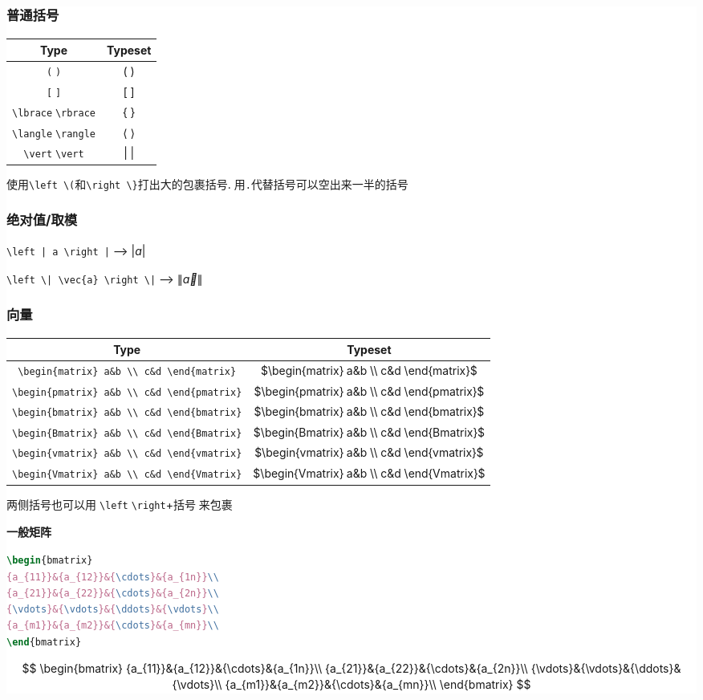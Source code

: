 ### 普通括号

|        Type         |      Typeset       |
| :-----------------: | :----------------: |
|       `(` `)`       |       $(\ )$       |
|       `[` `]`       |       $[\ ]$       |
| `\lbrace` `\rbrace` | $\lbrace\ \rbrace$ |
| `\langle` `\rangle` | $\langle\ \rangle$ |
|   `\vert` `\vert`   |  $\vert \ \vert$   |

使用`\left \(`和`\right \}`打出大的包裹括号. 用`.`代替括号可以空出来一半的括号

### 绝对值/取模

`\left | a \right |` –> $\left | a \right |$

`\left \| \vec{a} \right \|` –> $\left \| \vec{a} \right \|$

### 向量

|                    Type                    |                  Typeset                   |
| :----------------------------------------: | :----------------------------------------: |
|  `\begin{matrix} a&b \\ c&d \end{matrix}`  |  $\begin{matrix} a&b \\ c&d \end{matrix}$  |
| `\begin{pmatrix} a&b \\ c&d \end{pmatrix}` | $\begin{pmatrix} a&b \\ c&d \end{pmatrix}$ |
| `\begin{bmatrix} a&b \\ c&d \end{bmatrix}` | $\begin{bmatrix} a&b \\ c&d \end{bmatrix}$ |
| `\begin{Bmatrix} a&b \\ c&d \end{Bmatrix}` | $\begin{Bmatrix} a&b \\ c&d \end{Bmatrix}$ |
| `\begin{vmatrix} a&b \\ c&d \end{vmatrix}` | $\begin{vmatrix} a&b \\ c&d \end{vmatrix}$ |
| `\begin{Vmatrix} a&b \\ c&d \end{Vmatrix}` | $\begin{Vmatrix} a&b \\ c&d \end{Vmatrix}$ |

两侧括号也可以用 `\left` `\right`+括号 来包裹

**一般矩阵**

```latex
\begin{bmatrix}
{a_{11}}&{a_{12}}&{\cdots}&{a_{1n}}\\
{a_{21}}&{a_{22}}&{\cdots}&{a_{2n}}\\
{\vdots}&{\vdots}&{\ddots}&{\vdots}\\
{a_{m1}}&{a_{m2}}&{\cdots}&{a_{mn}}\\
\end{bmatrix}
```

$$
\begin{bmatrix}
{a_{11}}&{a_{12}}&{\cdots}&{a_{1n}}\\
{a_{21}}&{a_{22}}&{\cdots}&{a_{2n}}\\
{\vdots}&{\vdots}&{\ddots}&{\vdots}\\
{a_{m1}}&{a_{m2}}&{\cdots}&{a_{mn}}\\
\end{bmatrix}
$$
